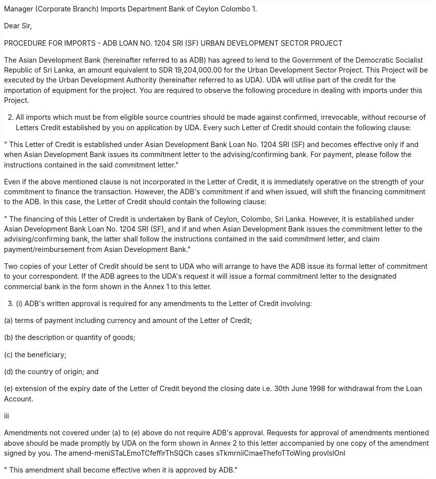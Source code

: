 Manager (Corporate Branch) Imports Department Bank of Ceylon Colombo 1.

Dear Sir,

PROCEDURE FOR IMPORTS - ADB LOAN NO. 1204 SRI (SF) URBAN DEVELOPMENT SECTOR PROJECT

The Asian Development Bank (hereinafter referred to as ADB) has agreed to lend to the Government of the Democratic Socialist Republic of Sri Lanka, an amount equivalent to SDR 19,204,000.00 for the Urban Development Sector Project. This Project will be executed by the Urban Development Authority (hereinafter referred to as UDA). UDA will utilise part of the credit for the importation of equipment for the project. You are required to observe the following procedure in dealing with imports under this Project.

2. All imports which must be from eligible source countries should be made against confirmed, irrevoca­ble, without recourse of Letters Credit established by you on application by UDA. Every such Letter of Credit should contain the following clause:

" This Letter of Credit is established under Asian Development Bank Loan No. 1204 SRI (SF) and becomes effective only if and when Asian Development Bank issues its commitment letter to the advising/confirming bank. For payment, please follow the instructions contained in the said commitment letter."

Even if the above mentioned clause is not incorporated in the Letter of Credit, it is immediately operative on the strength of your commitment to finance the transaction. However, the ADB's commitment if and when issued, will shift the financing commitment to the ADB. In this case, the Letter of Credit should contain the following clause:

" The financing of this Letter of Credit is undertaken by Bank of Ceylon, Colombo, Sri Lanka. However, it is established under Asian Development Bank Loan No. 1204 SRI (SF), and if and when Asian Development Bank issues the commitment letter to the advising/confirming bank, the latter shall follow the instructions contained in the said commitment letter, and claim payment/reimbursement from Asian Development Bank."

Two copies of your Letter of Credit should be sent to UDA who will arrange to have the ADB issue its formal letter of commitment to your correspondent. If the ADB agrees to the UDA's request it will issue a formal commitment letter to the designated commercial bank in the form shown in the Annex 1 to this letter.

3. (i) ADB's written approval is required for any amendments to the Letter of Credit involving:

(a) terms of payment including currency and amount of the Letter of Credit;

(b) the description or quantity of goods;

(c) the beneficiary;

(d) the country of origin; and

(e) extension of the expiry date of the Letter of Credit beyond the closing date i.e. 30th June 1998 for withdrawal from the Loan Account.

iii

Amendments not covered under (a) to (e) above do not require ADB's approval. Requests for approval of amendments mentioned above should be made promptly by UDA on the form shown in Annex 2 to this letter accompanied by one copy of the amendment signed by you. The amend-meniSTaLEmoTCfeffirThSQCh cases sTkmrniiCmaeThefoTToWing provlslOnl

" This amendment shall become effective when it is approved by ADB."
